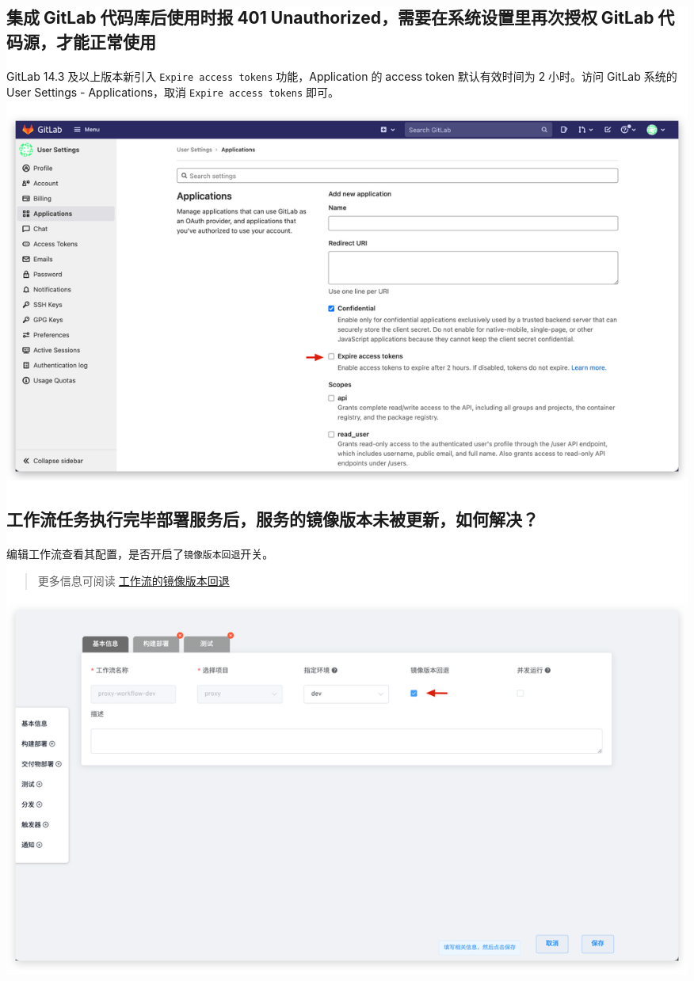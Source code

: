 ## 集成 GitLab 代码库后使用时报 401 Unauthorized，需要在系统设置里再次授权 GitLab 代码源，才能正常使用

GitLab 14.3 及以上版本新引入 `Expire access tokens` 功能，Application 的 access token 默认有效时间为 2 小时。访问 GitLab 系统的 User Settings - Applications，取消 `Expire access tokens` 即可。

![检查 GitLab 中触发器配置](./_images/check_gitlab_token_expire_setting.png)

## 工作流任务执行完毕部署服务后，服务的镜像版本未被更新，如何解决？
编辑工作流查看其配置，是否开启了`镜像版本回退`开关。
> 更多信息可阅读 [工作流的镜像版本回退](/cn/Zadig%20v1.17.0/workflow/image/rollback/)

![检查工作流中镜像版本回退开关](./_images/check_pipeline_setting.png)

